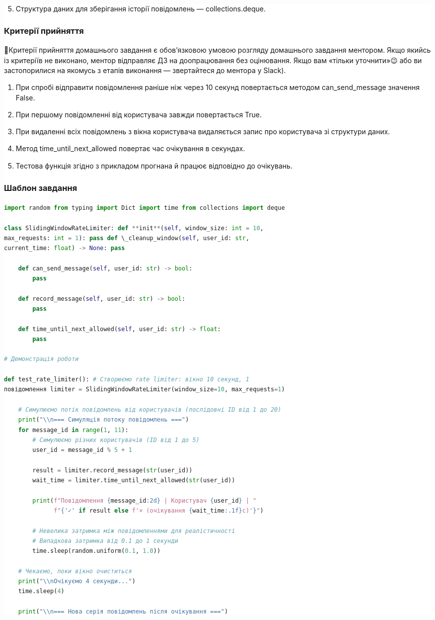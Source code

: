 5. Структура даних для зберігання історії повідомлень — collections.deque.

### Критерії прийняття

📌Критерії прийняття домашнього завдання є обов’язковою умовою розгляду
домашнього завдання ментором. Якщо якийсь із критеріїв не виконано, ментор
відправляє ДЗ на доопрацювання без оцінювання. Якщо вам «тільки уточнити»😉 або
ви застопорилися на якомусь з етапів виконання — звертайтеся до ментора у
Slack).

1. При спробі відправити повідомлення раніше ніж через 10 секунд повертається
   методом can_send_message значення False.

2. При першому повідомленні від користувача завжди повертається True.

3. При видаленні всіх повідомлень з вікна користувача видаляється запис про
   користувача зі структури даних.

4. Метод time_until_next_allowed повертає час очікування в секундах.

5. Тестова функція згідно з прикладом прогнана й працює відповідно до очікувань.

### Шаблон завдання

```python
import random from typing import Dict import time from collections import deque

class SlidingWindowRateLimiter: def **init**(self, window_size: int = 10,
max_requests: int = 1): pass def \_cleanup_window(self, user_id: str,
current_time: float) -> None: pass

    def can_send_message(self, user_id: str) -> bool:
        pass

    def record_message(self, user_id: str) -> bool:
        pass

    def time_until_next_allowed(self, user_id: str) -> float:
        pass

# Демонстрація роботи

def test_rate_limiter(): # Створюємо rate limiter: вікно 10 секунд, 1
повідомлення limiter = SlidingWindowRateLimiter(window_size=10, max_requests=1)

    # Симулюємо потік повідомлень від користувачів (послідовні ID від 1 до 20)
    print("\\n=== Симуляція потоку повідомлень ===")
    for message_id in range(1, 11):
        # Симулюємо різних користувачів (ID від 1 до 5)
        user_id = message_id % 5 + 1

        result = limiter.record_message(str(user_id))
        wait_time = limiter.time_until_next_allowed(str(user_id))

        print(f"Повідомлення {message_id:2d} | Користувач {user_id} | "
              f"{'✓' if result else f'× (очікування {wait_time:.1f}с)'}")

        # Невелика затримка між повідомленнями для реалістичності
        # Випадкова затримка від 0.1 до 1 секунди
        time.sleep(random.uniform(0.1, 1.0))

    # Чекаємо, поки вікно очиститься
    print("\\nОчікуємо 4 секунди...")
    time.sleep(4)

    print("\\n=== Нова серія повідомлень після очікування ===")
```